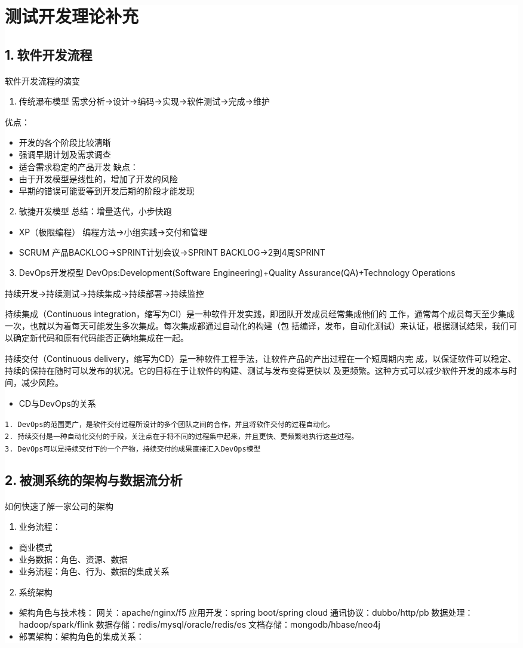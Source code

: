# 测试开发理论补充

## 1. 软件开发流程

软件开发流程的演变
1. 传统瀑布模型
需求分析->设计->编码->实现->软件测试->完成->维护

优点：
- 开发的各个阶段比较清晰
- 强调早期计划及需求调查
- 适合需求稳定的产品开发
缺点：
- 由于开发模型是线性的，增加了开发的风险
- 早期的错误可能要等到开发后期的阶段才能发现

2. 敏捷开发模型
总结：增量迭代，小步快跑

- XP（极限编程）
编程方法->小组实践->交付和管理

- SCRUM
产品BACKLOG->SPRINT计划会议->SPRINT BACKLOG->2到4周SPRINT

3. DevOps开发模型
DevOps:Development(Software Engineering)+Quality Assurance(QA)+Technology Operations

持续开发->持续测试->持续集成->持续部署->持续监控

持续集成（Continuous integration，缩写为CI）是一种软件开发实践，即团队开发成员经常集成他们的
工作，通常每个成员每天至少集成一次，也就以为着每天可能发生多次集成。每次集成都通过自动化的构建（包
括编译，发布，自动化测试）来认证，根据测试结果，我们可以确定新代码和原有代码能否正确地集成在一起。

持续交付（Continuous delivery，缩写为CD）是一种软件工程手法，让软件产品的产出过程在一个短周期内完
成，以保证软件可以稳定、持续的保持在随时可以发布的状况。它的目标在于让软件的构建、测试与发布变得更快以
及更频繁。这种方式可以减少软件开发的成本与时间，减少风险。

- CD与DevOps的关系
```
1. DevOps的范围更广，是软件交付过程所设计的多个团队之间的合作，并且将软件交付的过程自动化。
2. 持续交付是一种自动化交付的手段，关注点在于将不同的过程集中起来，并且更快、更频繁地执行这些过程。
3. DevOps可以是持续交付下的一个产物，持续交付的成果直接汇入DevOps模型
```

## 2. 被测系统的架构与数据流分析
如何快速了解一家公司的架构
1. 业务流程：
- 商业模式
- 业务数据：角色、资源、数据
- 业务流程：角色、行为、数据的集成关系

2. 系统架构
- 架构角色与技术栈：
	网关：apache/nginx/f5
	应用开发：spring boot/spring cloud
	通讯协议：dubbo/http/pb
	数据处理：hadoop/spark/flink
	数据存储：redis/mysql/oracle/redis/es
	文档存储：mongodb/hbase/neo4j
- 部署架构：架构角色的集成关系：
